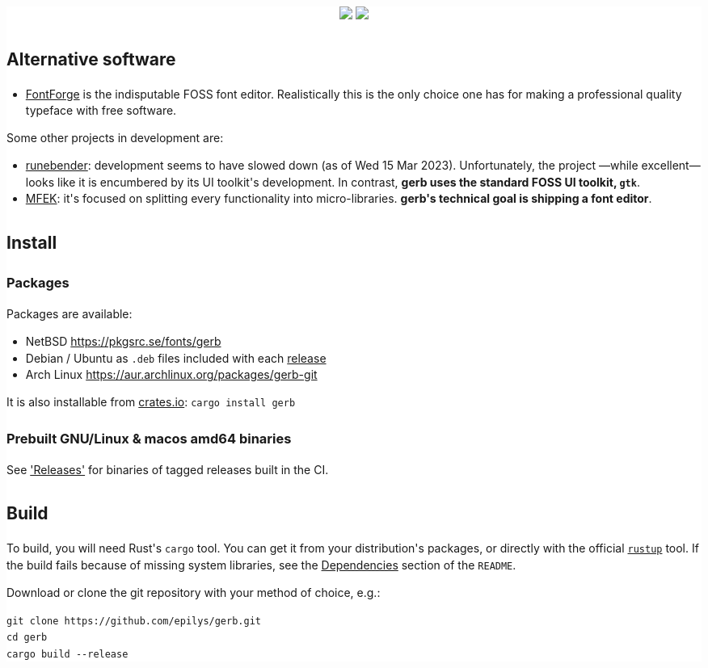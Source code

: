 <p align="center" width="100%">
<a href="./screenshot.png?raw=true"><img width="49%" src="./screenshot.png?raw=true"></a>
<a href="./screenshot2.png?raw=true"><img width="49%" src="./screenshot2.png?raw=true"></a>
</p>

## Alternative software

- [FontForge](https://fontforge.org) is the indisputable FOSS font editor.
  Realistically this is the only choice one has for making a professional quality typeface with free software.

Some other projects in development are:

- [runebender](https://github.com/linebender/runebender): development seems to have slowed down (as of Wed 15 Mar 2023).
  Unfortunately, the project —while excellent— looks like it is encumbered by its UI toolkit's development.
  In contrast, **gerb uses the standard FOSS UI toolkit, `gtk`**.
- [MFEK](https://github.com/MFEK): it's focused on splitting every functionality into micro-libraries.
  **gerb's technical goal is shipping a font editor**.

## Install

### Packages

Packages are available:

- NetBSD <https://pkgsrc.se/fonts/gerb>
- Debian / Ubuntu as `.deb` files included with each [release](https://github.com/epilys/gerb/releases)
- Arch Linux <https://aur.archlinux.org/packages/gerb-git>

It is also installable from [crates.io](https://crates.io/crates/gerb): ```cargo install gerb```

### Prebuilt GNU/Linux & macos amd64 binaries

See ['Releases'](https://github.com/epilys/gerb/releases) for binaries of tagged releases built in the CI.

## Build

To build, you will need Rust's `cargo` tool.
You can get it from your distribution's packages, or directly with the official [`rustup`](https://rustup.rs) tool.
If the build fails because of missing system libraries, see the [Dependencies](#dependencies) section of the `README`.

Download or clone the git repository with your method of choice, e.g.:

```shell
git clone https://github.com/epilys/gerb.git
cd gerb
cargo build --release
```
